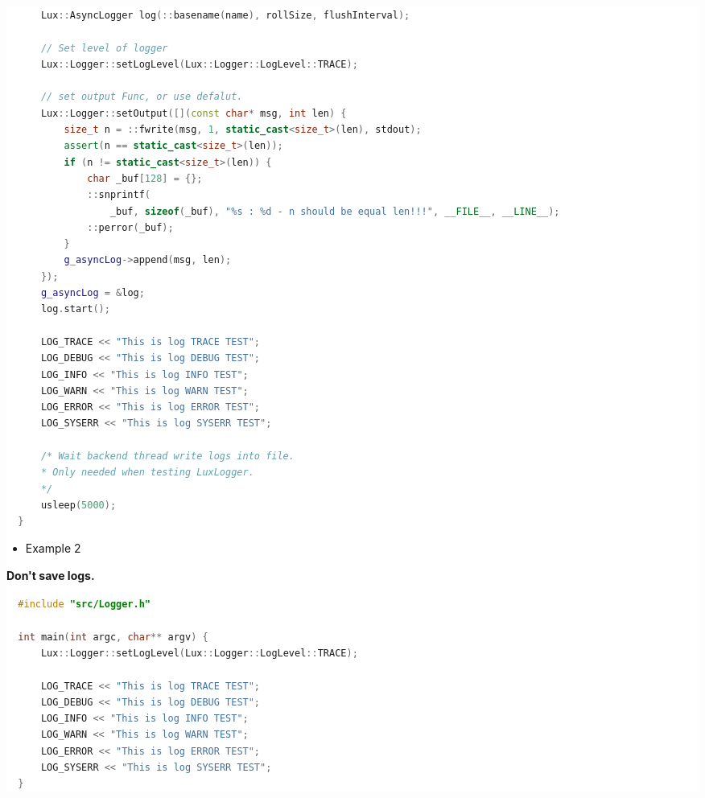   ```c++
        Lux::AsyncLogger log(::basename(name), rollSize, flushInterval);
        
        // Set level of logger
        Lux::Logger::setLogLevel(Lux::Logger::LogLevel::TRACE);

        // set output Func, or use defalut.
        Lux::Logger::setOutput([](const char* msg, int len) {
            size_t n = ::fwrite(msg, 1, static_cast<size_t>(len), stdout);
            assert(n == static_cast<size_t>(len));
            if (n != static_cast<size_t>(len)) {
                char _buf[128] = {};
                ::snprintf(
                    _buf, sizeof(_buf), "%s : %d - n should be equal len!!!", __FILE__, __LINE__);
                ::perror(_buf);
            }
            g_asyncLog->append(msg, len);
        });
        g_asyncLog = &log;
        log.start();

        LOG_TRACE << "This is log TRACE TEST";
        LOG_DEBUG << "This is log DEBUG TEST";
        LOG_INFO << "This is log INFO TEST";
        LOG_WARN << "This is log WARN TEST";
        LOG_ERROR << "This is log ERROR TEST";
        LOG_SYSERR << "This is log SYSERR TEST";

        /* Wait backend thread write logs into file.
        * Only needed when testing LuxLogger.
        */
        usleep(5000);
    }
  ```

- Example 2

**Don't save logs.**

  ```c++
    #include "src/Logger.h"

    int main(int argc, char** argv) {
        Lux::Logger::setLogLevel(Lux::Logger::LogLevel::TRACE);

        LOG_TRACE << "This is log TRACE TEST";
        LOG_DEBUG << "This is log DEBUG TEST";
        LOG_INFO << "This is log INFO TEST";
        LOG_WARN << "This is log WARN TEST";
        LOG_ERROR << "This is log ERROR TEST";
        LOG_SYSERR << "This is log SYSERR TEST";
    }
  ```
